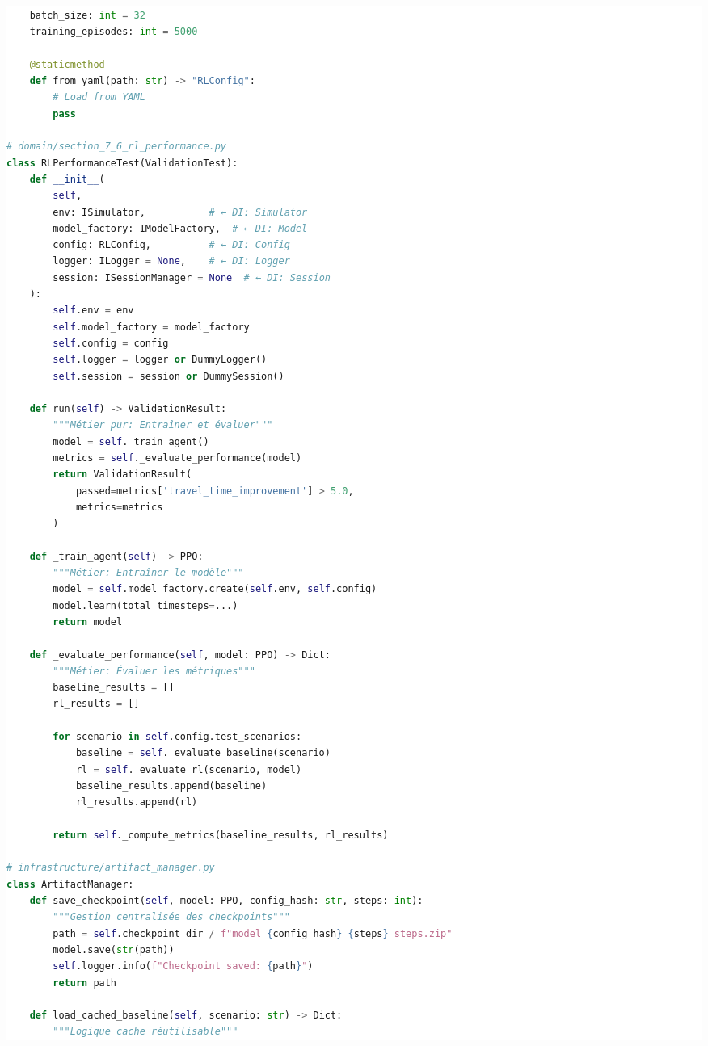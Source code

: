 ```python
    batch_size: int = 32
    training_episodes: int = 5000

    @staticmethod
    def from_yaml(path: str) -> "RLConfig":
        # Load from YAML
        pass

# domain/section_7_6_rl_performance.py
class RLPerformanceTest(ValidationTest):
    def __init__(
        self,
        env: ISimulator,           # ← DI: Simulator
        model_factory: IModelFactory,  # ← DI: Model
        config: RLConfig,          # ← DI: Config
        logger: ILogger = None,    # ← DI: Logger
        session: ISessionManager = None  # ← DI: Session
    ):
        self.env = env
        self.model_factory = model_factory
        self.config = config
        self.logger = logger or DummyLogger()
        self.session = session or DummySession()
    
    def run(self) -> ValidationResult:
        """Métier pur: Entraîner et évaluer"""
        model = self._train_agent()
        metrics = self._evaluate_performance(model)
        return ValidationResult(
            passed=metrics['travel_time_improvement'] > 5.0,
            metrics=metrics
        )
    
    def _train_agent(self) -> PPO:
        """Métier: Entraîner le modèle"""
        model = self.model_factory.create(self.env, self.config)
        model.learn(total_timesteps=...)
        return model
    
    def _evaluate_performance(self, model: PPO) -> Dict:
        """Métier: Évaluer les métriques"""
        baseline_results = []
        rl_results = []
        
        for scenario in self.config.test_scenarios:
            baseline = self._evaluate_baseline(scenario)
            rl = self._evaluate_rl(scenario, model)
            baseline_results.append(baseline)
            rl_results.append(rl)
        
        return self._compute_metrics(baseline_results, rl_results)

# infrastructure/artifact_manager.py
class ArtifactManager:
    def save_checkpoint(self, model: PPO, config_hash: str, steps: int):
        """Gestion centralisée des checkpoints"""
        path = self.checkpoint_dir / f"model_{config_hash}_{steps}_steps.zip"
        model.save(str(path))
        self.logger.info(f"Checkpoint saved: {path}")
        return path
    
    def load_cached_baseline(self, scenario: str) -> Dict:
        """Logique cache réutilisable"""
```
